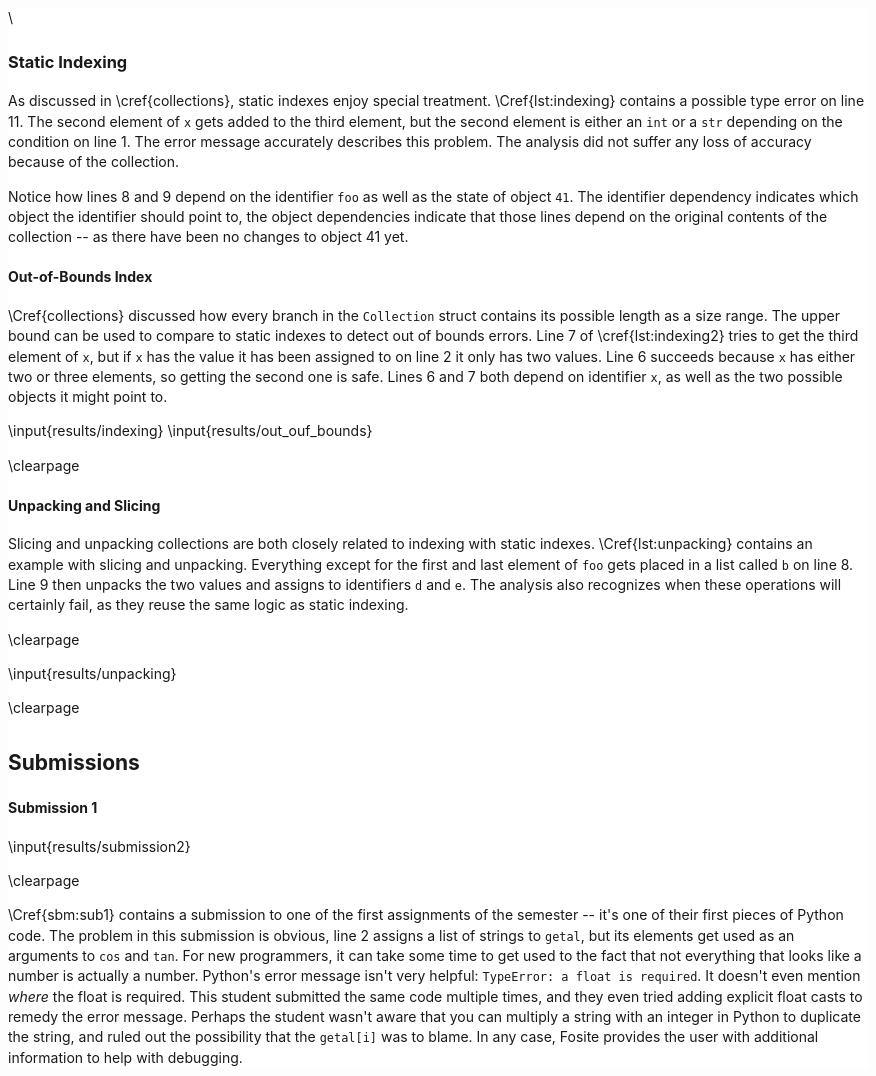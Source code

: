 \ 

### Static Indexing

As discussed in \cref{collections}, static indexes enjoy special treatment. \Cref{lst:indexing} contains a possible type error on line 11. The second element of `x` gets added to the third element, but the second element is either an `int` or a `str` depending on the condition on line 1. The error message accurately describes this problem. The analysis did not suffer any loss of accuracy because of the collection. 

Notice how lines 8 and 9 depend on the identifier `foo` as well as the state of object `41`. The identifier dependency indicates which object the identifier should point to, the object dependencies indicate that those lines depend on the original contents of the collection -- as there have been no changes to object 41 yet.

#### Out-of-Bounds Index

\Cref{collections} discussed how every branch in the `Collection` struct contains its possible length as a size range. The upper bound can be used to compare to static indexes to detect out of bounds errors. Line 7 of \cref{lst:indexing2} tries to get the third element of `x`, but if `x` has the value it has been assigned to on line 2 it only has two values. Line 6 succeeds because `x` has either two or three elements, so getting the second one is safe. Lines 6 and 7 both depend on identifier `x`, as well as the two possible objects it might point to. 

\input{results/indexing} 
\input{results/out_ouf_bounds}

\clearpage

#### Unpacking and Slicing

Slicing and unpacking collections are both closely related to indexing with static indexes. \Cref{lst:unpacking} contains an example with slicing and unpacking. Everything except for the first and last element of `foo` gets placed in a list called `b` on line 8. Line 9 then unpacks the two values and assigns to identifiers `d` and `e`. The analysis also recognizes when these operations will certainly fail, as they reuse the same logic as static indexing. 

\clearpage

\input{results/unpacking}

\clearpage

## Submissions

#### Submission 1

\input{results/submission2}

\clearpage

\Cref{sbm:sub1} contains a submission to one of the first assignments of the semester -- it's one of their first pieces of Python code. The problem in this submission is obvious, line 2 assigns a list of strings to `getal`, but its elements get used as an arguments to `cos` and `tan`. For new programmers, it can take some time to get used to the fact that not everything that looks like a number is actually a number. Python's error message isn't very helpful: `TypeError: a float is required`. It doesn't even mention _where_ the float is required. This student submitted the same code multiple times, and they even tried adding explicit float casts to remedy the error message. Perhaps the student wasn't aware that you can multiply a string with an integer in Python to duplicate the string, and ruled out the possibility that the `getal[i]` was to blame. In any case, Fosite provides the user with additional information to help with debugging. 


[^11]: \url{dodona.ugent.be} -- accessed 31 May 2017
[^2]: \url{https://github.com/chrislgarry/Apollo-11} -- accessed 31 May 2017
[^3]: \url{http://heartbleed.com/} -- accessed 31 May 2017
[^4]: \url{https://github.com/google/error-prone} -- -- accessed 31 May 2017
[^5]: \url{http://www.gnu.org/software/libc/manual/html_node/Infinity-and-NaN.html} -- accessed 31 May 2017
[^6]: \url{https://github.com/postgres/postgres/blob/master/src/backend/utils/adt/int.c\#L847} -- accessed 31 May 2017
[^7]: \url{http://deeplearning.net/software/theano/tutorial/gradients.html} -- accessed 31 May 2017
[^8]: \url{https://manishearth.github.io/blog/2017/04/05/youre-doing-it-wrong/} -- accessed 31 May 2017
[^10]: \url{http://llvm.org/foundation/sponsors.html} -- accessed 31 May 2017
[^9]: \url{https://gcc.gnu.org/steering.html} -- accessed 31 May 2017
[^42]: \url{https://github.com/hdelva/fosite/tree/master} -- accessed 31 May 2017